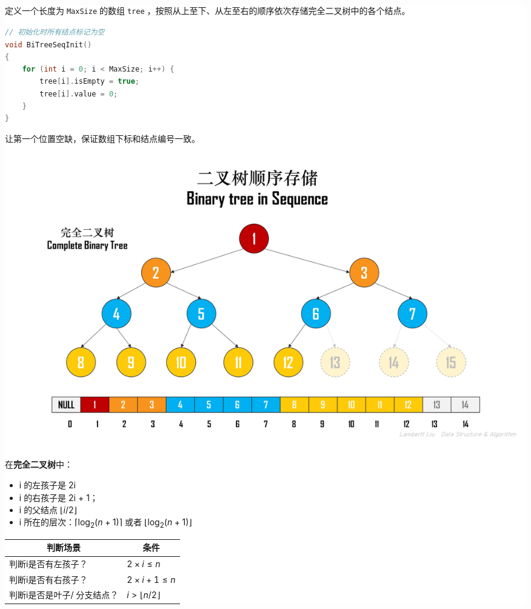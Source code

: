 定义一个长度为 `MaxSize` 的数组 `tree` ，按照从上至下、从左至右的顺序依次存储完全二叉树中的各个结点。
```c
// 初始化时所有结点标记为空
void BiTreeSeqInit()
{
    for (int i = 0; i < MaxSize; i++) {
        tree[i].isEmpty = true;
        tree[i].value = 0;
    }
}
```

让第一个位置空缺，保证数组下标和结点编号一致。

![](img/05_tree_part_1/15%20二叉树顺序存储%20完全二叉树.jpg)

 在**完全二叉树**中：
- i 的左孩子是 2i
- i 的右孩子是 2i + 1；
- i 的父结点 $⌊i / 2⌋$
- i 所在的层次：$⌈\log_{2}{(n+1)}⌉$ 或者 $⌊\log_{2}{(n+1)}⌋$

| 判断场景                    | 条件            |
| --------------------------- | --------------- |
| 判断i是否有左孩子？         | $2 × i ≤ n$     |
| 判断i是否有右孩子？         | $2 × i + 1 ≤ n$ |
| 判断i是否是叶子/ 分支结点？ | $i> ⌊n / 2⌋$    |
